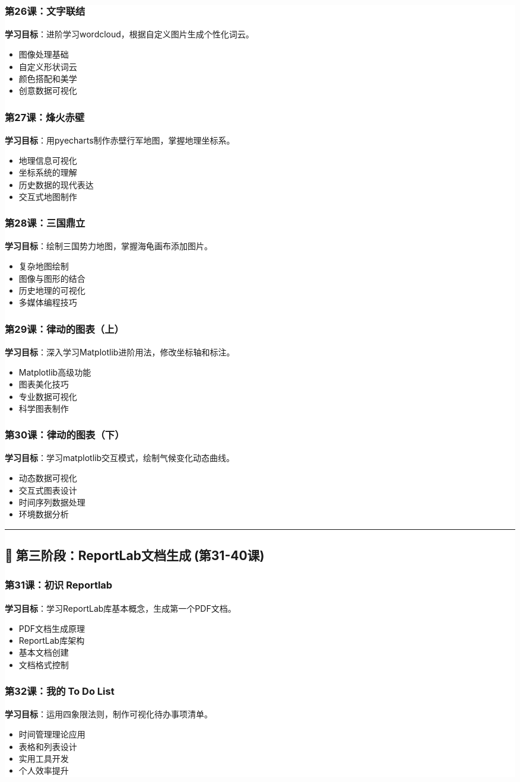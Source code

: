 ### 第26课：文字联结
**学习目标**：进阶学习wordcloud，根据自定义图片生成个性化词云。
- 图像处理基础
- 自定义形状词云
- 颜色搭配和美学
- 创意数据可视化

### 第27课：烽火赤壁
**学习目标**：用pyecharts制作赤壁行军地图，掌握地理坐标系。
- 地理信息可视化
- 坐标系统的理解
- 历史数据的现代表达
- 交互式地图制作

### 第28课：三国鼎立
**学习目标**：绘制三国势力地图，掌握海龟画布添加图片。
- 复杂地图绘制
- 图像与图形的结合
- 历史地理的可视化
- 多媒体编程技巧

### 第29课：律动的图表（上）
**学习目标**：深入学习Matplotlib进阶用法，修改坐标轴和标注。
- Matplotlib高级功能
- 图表美化技巧
- 专业数据可视化
- 科学图表制作

### 第30课：律动的图表（下）
**学习目标**：学习matplotlib交互模式，绘制气候变化动态曲线。
- 动态数据可视化
- 交互式图表设计
- 时间序列数据处理
- 环境数据分析

---

## 📄 第三阶段：ReportLab文档生成 (第31-40课)

### 第31课：初识 Reportlab
**学习目标**：学习ReportLab库基本概念，生成第一个PDF文档。
- PDF文档生成原理
- ReportLab库架构
- 基本文档创建
- 文档格式控制

### 第32课：我的 To Do List
**学习目标**：运用四象限法则，制作可视化待办事项清单。
- 时间管理理论应用
- 表格和列表设计
- 实用工具开发
- 个人效率提升
